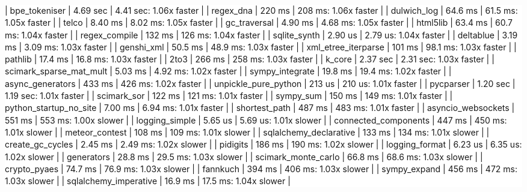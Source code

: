 | bpe_tokeniser              | 4.69 sec                                               | 4.41 sec: 1.06x faster                                                 |
| regex_dna                  | 220 ms                                                 | 208 ms: 1.06x faster                                                   |
| dulwich_log                | 64.6 ms                                                | 61.5 ms: 1.05x faster                                                  |
| telco                      | 8.40 ms                                                | 8.02 ms: 1.05x faster                                                  |
| gc_traversal               | 4.90 ms                                                | 4.68 ms: 1.05x faster                                                  |
| html5lib                   | 63.4 ms                                                | 60.7 ms: 1.04x faster                                                  |
| regex_compile              | 132 ms                                                 | 126 ms: 1.04x faster                                                   |
| sqlite_synth               | 2.90 us                                                | 2.79 us: 1.04x faster                                                  |
| deltablue                  | 3.19 ms                                                | 3.09 ms: 1.03x faster                                                  |
| genshi_xml                 | 50.5 ms                                                | 48.9 ms: 1.03x faster                                                  |
| xml_etree_iterparse        | 101 ms                                                 | 98.1 ms: 1.03x faster                                                  |
| pathlib                    | 17.4 ms                                                | 16.8 ms: 1.03x faster                                                  |
| 2to3                       | 266 ms                                                 | 258 ms: 1.03x faster                                                   |
| k_core                     | 2.37 sec                                               | 2.31 sec: 1.03x faster                                                 |
| scimark_sparse_mat_mult    | 5.03 ms                                                | 4.92 ms: 1.02x faster                                                  |
| sympy_integrate            | 19.8 ms                                                | 19.4 ms: 1.02x faster                                                  |
| async_generators           | 433 ms                                                 | 426 ms: 1.02x faster                                                   |
| unpickle_pure_python       | 213 us                                                 | 210 us: 1.01x faster                                                   |
| pycparser                  | 1.20 sec                                               | 1.19 sec: 1.01x faster                                                 |
| scimark_sor                | 122 ms                                                 | 121 ms: 1.01x faster                                                   |
| sympy_sum                  | 150 ms                                                 | 149 ms: 1.01x faster                                                   |
| python_startup_no_site     | 7.00 ms                                                | 6.94 ms: 1.01x faster                                                  |
| shortest_path              | 487 ms                                                 | 483 ms: 1.01x faster                                                   |
| asyncio_websockets         | 551 ms                                                 | 553 ms: 1.00x slower                                                   |
| logging_simple             | 5.65 us                                                | 5.69 us: 1.01x slower                                                  |
| connected_components       | 447 ms                                                 | 450 ms: 1.01x slower                                                   |
| meteor_contest             | 108 ms                                                 | 109 ms: 1.01x slower                                                   |
| sqlalchemy_declarative     | 133 ms                                                 | 134 ms: 1.01x slower                                                   |
| create_gc_cycles           | 2.45 ms                                                | 2.49 ms: 1.02x slower                                                  |
| pidigits                   | 186 ms                                                 | 190 ms: 1.02x slower                                                   |
| logging_format             | 6.23 us                                                | 6.35 us: 1.02x slower                                                  |
| generators                 | 28.8 ms                                                | 29.5 ms: 1.03x slower                                                  |
| scimark_monte_carlo        | 66.8 ms                                                | 68.6 ms: 1.03x slower                                                  |
| crypto_pyaes               | 74.7 ms                                                | 76.9 ms: 1.03x slower                                                  |
| fannkuch                   | 394 ms                                                 | 406 ms: 1.03x slower                                                   |
| sympy_expand               | 456 ms                                                 | 472 ms: 1.03x slower                                                   |
| sqlalchemy_imperative      | 16.9 ms                                                | 17.5 ms: 1.04x slower                                                  |